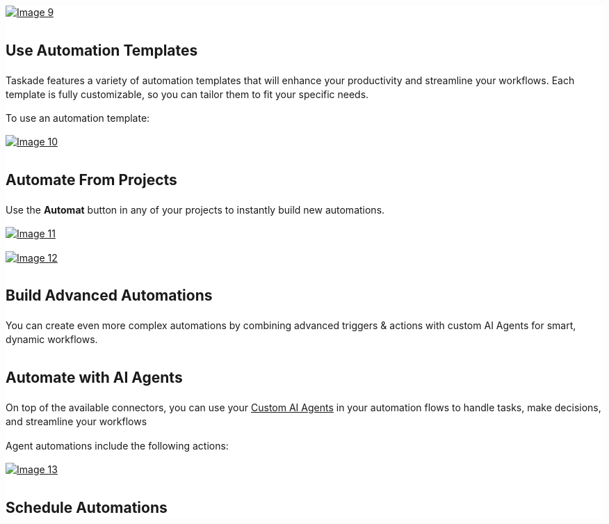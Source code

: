 [![Image 9](../../.gitbook/assets/imported/getting-started-with-automation-9.jpg)](https://downloads.intercomcdn.com/i/o/plyqw4hf/1231928774/bbf13ccb330a07742c6771d84197/automation-action-settings.jpg?expires=1757741400&signature=08db2a6135c83973322cca3c02d748809325776d16f0071923b92555e7be28d6&req=dSIkF8B8lYZYXfMW1HO4zUgpTAPQ8NbfF7uP9rXIFHmBGq%2B4RxownzqOK%2Fbi%0AddNbeXpBkjoS%2BFKqLFM%3D%0A)

**Use Automation Templates**
----------------------------

Taskade features a variety of automation templates that will enhance your productivity and streamline your workflows. Each template is fully customizable, so you can tailor them to fit your specific needs.

To use an automation template:

[![Image 10](../../.gitbook/assets/imported/getting-started-with-automation-10.jpg)](https://downloads.intercomcdn.com/i/o/plyqw4hf/1364517056/2be043a104b7135580390d29b30b/automation-templates.jpg?expires=1757741400&signature=f3377a808c435c22521e91601adb18c3756bc00033f1214499ba37dc28b9fabe&req=dSMhEsx%2FmoFaX%2FMW1HO4zUhmj%2FeJXMTco8Jlm2eWWeKJJWOdy2YPfCrJAlga%0A1t%2BO7x7XTdFpuZJGJHA%3D%0A)

Automate From Projects
----------------------

Use the **Automat** button in any of your projects to instantly build new automations.

[![Image 11](../../.gitbook/assets/imported/getting-started-with-automation-11.jpg)](https://downloads.intercomcdn.com/i/o/plyqw4hf/1464517799/4b525ac9d1ae896acf536ae9afc3/project-level-automation.jpg?expires=1757741400&signature=26e394c94242f90492eed430ae31968003f400114c4224e52aadf0f2ce9ddc20&req=dSQhEsx%2FmoZWUPMW1HO4zYrzZUKtU9yULhhdk1jZo7tGCXQaqoeS4YkZ2AhI%0AcUxOcf%2BFx10NLIIii2s%3D%0A)

[![Image 12](../../.gitbook/assets/imported/getting-started-with-automation-12.jpg)](https://downloads.intercomcdn.com/i/o/plyqw4hf/1464517969/5cc3d75698253a2085a10421553c/project-level-automation-1.jpg?expires=1757741400&signature=e4ed977fb0d17707e6bf0226cd49afe13937d0ea9cb78fc32fb2c212ffcbc3e6&req=dSQhEsx%2FmohZUPMW1HO4zaK9HlhEugH4Hh66BmzhzHMSaZ4oPoJhH0kFTFYU%0ArHWxyU%2FN%2B6oX4SCFws8%3D%0A)

**Build Advanced Automations**
------------------------------

You can create even more complex automations by combining advanced triggers & actions with custom AI Agents for smart, dynamic workflows.

**Automate with AI Agents**
---------------------------

On top of the available connectors, you can use your [Custom AI Agents](https://help.taskade.com/en/articles/8958457-custom-ai-agents) in your automation flows to handle tasks, make decisions, and streamline your workflows

Agent automations include the following actions:

[![Image 13](../../.gitbook/assets/imported/getting-started-with-automation-13.jpg)](https://downloads.intercomcdn.com/i/o/1127977395/5fa586069b63e862e13eba18/agent-automation.jpg?expires=1757741400&signature=e7efbe53b31895141c6965dfa54708792e391884df7674ae8c7ba2a8ce7c8a17&req=dSElEcB5moJWXPMW1HO4zeAR7FFdYzWbZZTGKDGIxUJcdWsP4t%2BSeMdsQuV9%0Arty92Nj8D1ozT0IMKQ8%3D%0A)

**Schedule Automations**
------------------------
